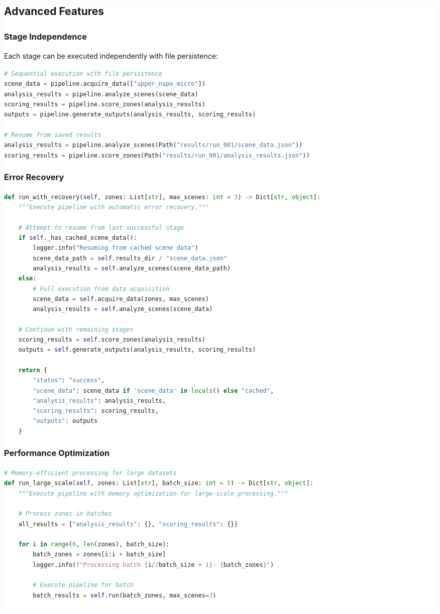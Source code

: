 ## Advanced Features

### Stage Independence

Each stage can be executed independently with file persistence:

```python
# Sequential execution with file persistence
scene_data = pipeline.acquire_data(["upper_napo_micro"])
analysis_results = pipeline.analyze_scenes(scene_data)
scoring_results = pipeline.score_zones(analysis_results)
outputs = pipeline.generate_outputs(analysis_results, scoring_results)

# Resume from saved results
analysis_results = pipeline.analyze_scenes(Path("results/run_001/scene_data.json"))
scoring_results = pipeline.score_zones(Path("results/run_001/analysis_results.json"))
```

### Error Recovery

```python
def run_with_recovery(self, zones: List[str], max_scenes: int = 3) -> Dict[str, object]:
    """Execute pipeline with automatic error recovery."""
    
    # Attempt to resume from last successful stage
    if self._has_cached_scene_data():
        logger.info("Resuming from cached scene data")
        scene_data_path = self.results_dir / "scene_data.json"
        analysis_results = self.analyze_scenes(scene_data_path)
    else:
        # Full execution from data acquisition
        scene_data = self.acquire_data(zones, max_scenes)
        analysis_results = self.analyze_scenes(scene_data)
    
    # Continue with remaining stages
    scoring_results = self.score_zones(analysis_results)
    outputs = self.generate_outputs(analysis_results, scoring_results)
    
    return {
        "status": "success",
        "scene_data": scene_data if 'scene_data' in locals() else "cached",
        "analysis_results": analysis_results,
        "scoring_results": scoring_results,
        "outputs": outputs
    }
```

### Performance Optimization

```python
# Memory-efficient processing for large datasets
def run_large_scale(self, zones: List[str], batch_size: int = 5) -> Dict[str, object]:
    """Execute pipeline with memory optimization for large-scale processing."""
    
    # Process zones in batches
    all_results = {"analysis_results": {}, "scoring_results": {}}
    
    for i in range(0, len(zones), batch_size):
        batch_zones = zones[i:i + batch_size]
        logger.info(f"Processing batch {i//batch_size + 1}: {batch_zones}")
        
        # Execute pipeline for batch
        batch_results = self.run(batch_zones, max_scenes=3)
        
```
